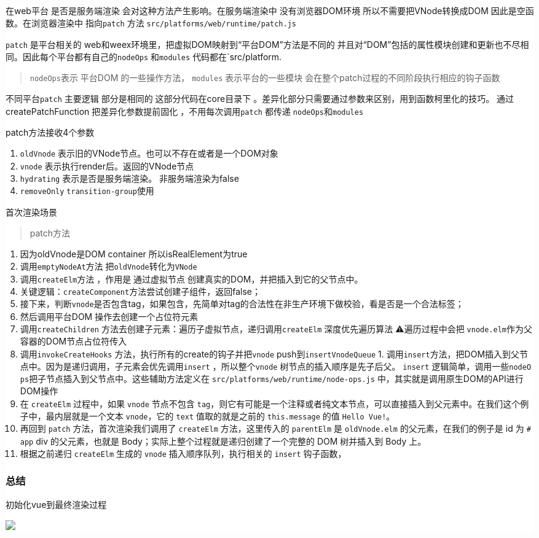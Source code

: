 在web平台 是否是服务端渲染 会对这种方法产生影响。在服务端渲染中 没有浏览器DOM环境 所以不需要把VNode转换成DOM 因此是空函数。在浏览器渲染中 指向`patch` 方法   `src/platforms/web/runtime/patch.js`



`patch` 是平台相关的 web和weex环境里，把虚拟DOM映射到“平台DOM”方法是不同的  并且对“DOM”包括的属性模块创建和更新也不尽相同。因此每个平台都有自己的`nodeOps` 和`modules` 代码都在`src/platform. 

> `nodeOps`表示 平台DOM 的一些操作方法，	`modules` 表示平台的一些模块 会在整个patch过程的不同阶段执行相应的钩子函数 



不同平台`patch` 主要逻辑 部分是相同的  这部分代码在core目录下 。差异化部分只需要通过参数来区别，用到函数柯里化的技巧。 通过createPatchFunction 把差异化参数提前固化 ，不用每次调用`patch` 都传递 `nodeOps`和`modules`



patch方法接收4个参数

1. `oldVnode` 表示旧的VNode节点。也可以不存在或者是一个DOM对象 
2. `vnode`  表示执行render后。返回的VNode节点
3. `hydrating` 表示是否是服务端渲染。 非服务端渲染为false
4. `removeOnly` `transition-group`使用







首次渲染场景 
>
> patch方法 
1. 因为oldVnode是DOM container 所以isRealElement为true
2. 调用`emptyNodeAt`方法 把`oldVnode`转化为`VNode`
3. 调用`createElm`方法 ，作用是 通过虚拟节点 创建真实的DOM，并把插入到它的父节点中。
  1. 关键逻辑：`createComponent`方法尝试创建子组件，返回false；
  2. 接下来，判断`vnode`是否包含tag，如果包含，先简单对tag的合法性在非生产环境下做校验，看是否是一个合法标签；
  3. 然后调用平台DOM 操作去创建一个占位符元素
  4. 调用`createChildren` 方法去创建子元素：遍历子虚拟节点，递归调用`createElm` 深度优先遍历算法 ⚠️遍历过程中会把				     `vnode.elm`作为父容器的DOM节点占位符传入
  5. 调用`invokeCreateHooks` 方法，执行所有的create的钩子并把`vnode` push到`insertVnodeQueue`
    1. 调用`insert`方法，把DOM插入到父节点中。因为是递归调用，子元素会优先调用`insert` ，所以整个`vnode` 树节点的插入顺序是先子后父。 `insert` 逻辑简单，调用一些`nodeOps`把子节点插入到父节点中。这些辅助方法定义在 `src/platforms/web/runtime/node-ops.js` 中，其实就是调用原生DOM的API进行DOM操作
4. 在 `createElm` 过程中，如果 `vnode` 节点不包含 `tag`，则它有可能是一个注释或者纯文本节点，可以直接插入到父元素中。在我们这个例子中，最内层就是一个文本 `vnode`，它的 `text` 值取的就是之前的 `this.message` 的值 `Hello Vue!`。
5. 再回到 `patch` 方法，首次渲染我们调用了 `createElm` 方法，这里传入的 `parentElm` 是 `oldVnode.elm` 的父元素，在我们的例子是 id 为 `#app` div 的父元素，也就是 Body；实际上整个过程就是递归创建了一个完整的 DOM 树并插入到 Body 上。
6. 根据之前递归 `createElm` 生成的 `vnode` 插入顺序队列，执行相关的 `insert` 钩子函数，



### 总结

初始化vue到最终渲染过程

![](https://ustbhuangyi.github.io/vue-analysis/assets/new-vue.png)

>

